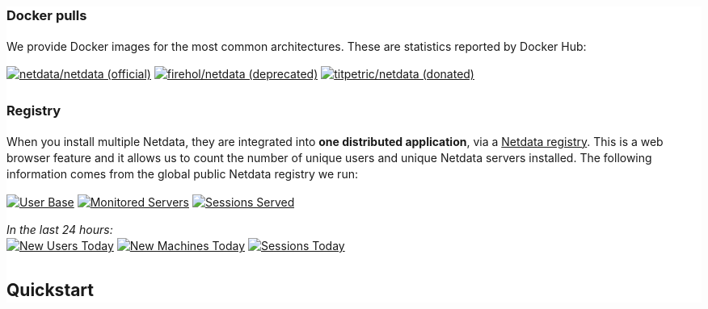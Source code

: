 ### Docker pulls

We provide Docker images for the most common architectures. These are statistics reported by Docker Hub:

[![netdata/netdata
(official)](https://img.shields.io/docker/pulls/netdata/netdata.svg?label=netdata/netdata+%28official%29)](https://hub.docker.com/r/netdata/netdata/)
[![firehol/netdata
(deprecated)](https://img.shields.io/docker/pulls/firehol/netdata.svg?label=firehol/netdata+%28deprecated%29)](https://hub.docker.com/r/firehol/netdata/)
[![titpetric/netdata
(donated)](https://img.shields.io/docker/pulls/titpetric/netdata.svg?label=titpetric/netdata+%28third+party%29)](https://hub.docker.com/r/titpetric/netdata/)

### Registry

When you install multiple Netdata, they are integrated into **one distributed application**, via a [Netdata
registry](/docs/agent/registry). This is a web browser feature and it allows us to count the number of unique users and
unique Netdata servers installed. The following information comes from the global public Netdata registry we run:

[![User
Base](https://registry.my-netdata.io/api/v1/badge.svg?chart=netdata.registry_entries&dimensions=persons&label=user%20base&units=M&value_color=blue&precision=2&divide=1000000&v43)](https://registry.my-netdata.io/#menu_netdata_submenu_registry)
[![Monitored
Servers](https://registry.my-netdata.io/api/v1/badge.svg?chart=netdata.registry_entries&dimensions=machines&label=servers%20monitored&units=k&divide=1000&value_color=orange&precision=2&v43)](https://registry.my-netdata.io/#menu_netdata_submenu_registry)
[![Sessions
Served](https://registry.my-netdata.io/api/v1/badge.svg?chart=netdata.registry_sessions&label=sessions%20served&units=M&value_color=yellowgreen&precision=2&divide=1000000&v43)](https://registry.my-netdata.io/#menu_netdata_submenu_registry)

_In the last 24 hours:_<br/> [![New Users
Today](https://registry.my-netdata.io/api/v1/badge.svg?chart=netdata.registry_entries&dimensions=persons&after=-86400&options=unaligned&group=incremental-sum&label=new%20users%20today&units=null&value_color=blue&precision=0&v42)](https://registry.my-netdata.io/#menu_netdata_submenu_registry)
[![New Machines
Today](https://registry.my-netdata.io/api/v1/badge.svg?chart=netdata.registry_entries&dimensions=machines&group=incremental-sum&after=-86400&options=unaligned&label=servers%20added%20today&units=null&value_color=orange&precision=0&v42)](https://registry.my-netdata.io/#menu_netdata_submenu_registry)
[![Sessions
Today](https://registry.my-netdata.io/api/v1/badge.svg?chart=netdata.registry_sessions&after=-86400&group=incremental-sum&options=unaligned&label=sessions%20served%20today&units=null&value_color=yellowgreen&precision=0&v42)](https://registry.my-netdata.io/#menu_netdata_submenu_registry)

## Quickstart
